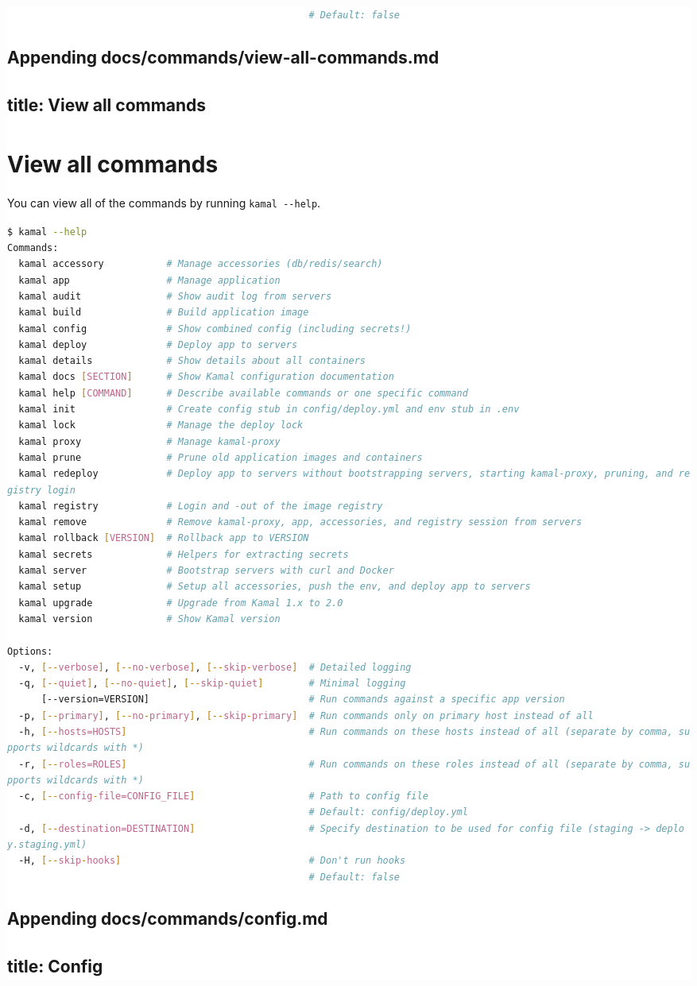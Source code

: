 ```bash
                                                     # Default: false
```
Appending docs/commands/view-all-commands.md
---
title: View all commands
---

# View all commands

You can view all of the commands by running `kamal --help`.

```bash
$ kamal --help
Commands:
  kamal accessory           # Manage accessories (db/redis/search)
  kamal app                 # Manage application
  kamal audit               # Show audit log from servers
  kamal build               # Build application image
  kamal config              # Show combined config (including secrets!)
  kamal deploy              # Deploy app to servers
  kamal details             # Show details about all containers
  kamal docs [SECTION]      # Show Kamal configuration documentation
  kamal help [COMMAND]      # Describe available commands or one specific command
  kamal init                # Create config stub in config/deploy.yml and env stub in .env
  kamal lock                # Manage the deploy lock
  kamal proxy               # Manage kamal-proxy
  kamal prune               # Prune old application images and containers
  kamal redeploy            # Deploy app to servers without bootstrapping servers, starting kamal-proxy, pruning, and registry login
  kamal registry            # Login and -out of the image registry
  kamal remove              # Remove kamal-proxy, app, accessories, and registry session from servers
  kamal rollback [VERSION]  # Rollback app to VERSION
  kamal secrets             # Helpers for extracting secrets
  kamal server              # Bootstrap servers with curl and Docker
  kamal setup               # Setup all accessories, push the env, and deploy app to servers
  kamal upgrade             # Upgrade from Kamal 1.x to 2.0
  kamal version             # Show Kamal version

Options:
  -v, [--verbose], [--no-verbose], [--skip-verbose]  # Detailed logging
  -q, [--quiet], [--no-quiet], [--skip-quiet]        # Minimal logging
      [--version=VERSION]                            # Run commands against a specific app version
  -p, [--primary], [--no-primary], [--skip-primary]  # Run commands only on primary host instead of all
  -h, [--hosts=HOSTS]                                # Run commands on these hosts instead of all (separate by comma, supports wildcards with *)
  -r, [--roles=ROLES]                                # Run commands on these roles instead of all (separate by comma, supports wildcards with *)
  -c, [--config-file=CONFIG_FILE]                    # Path to config file
                                                     # Default: config/deploy.yml
  -d, [--destination=DESTINATION]                    # Specify destination to be used for config file (staging -> deploy.staging.yml)
  -H, [--skip-hooks]                                 # Don't run hooks
                                                     # Default: false
```
Appending docs/commands/config.md
---
title: Config
---
